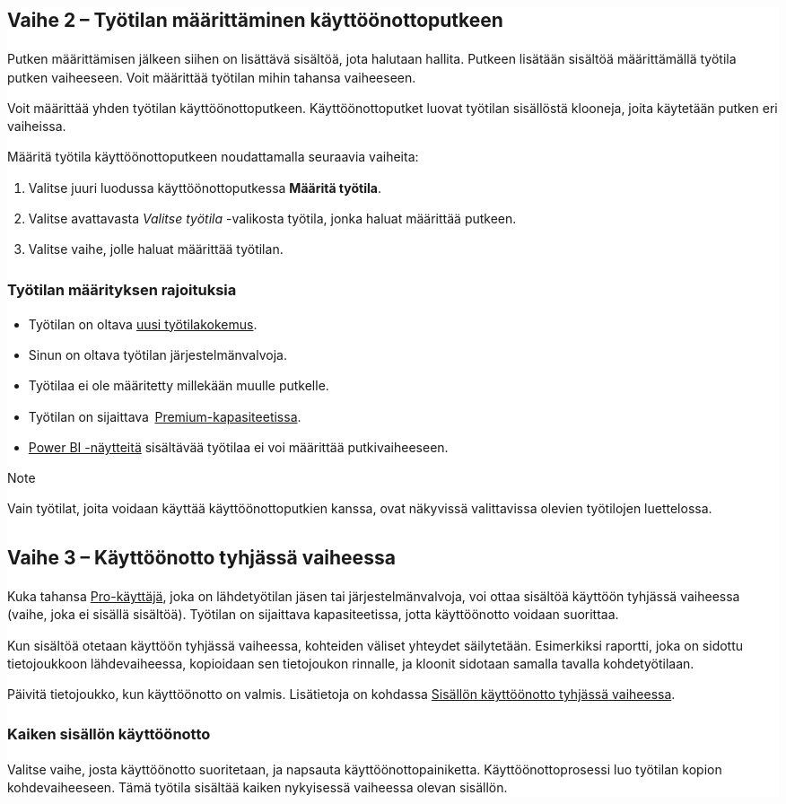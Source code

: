 ## <a name="step-2---assign-a-workspace-to-a-deployment-pipeline"></a>Vaihe 2 – Työtilan määrittäminen käyttöönottoputkeen

Putken määrittämisen jälkeen siihen on lisättävä sisältöä, jota halutaan hallita. Putkeen lisätään sisältöä määrittämällä työtila putken vaiheeseen. Voit määrittää työtilan mihin tahansa vaiheeseen. 

Voit määrittää yhden työtilan käyttöönottoputkeen. Käyttöönottoputket luovat työtilan sisällöstä klooneja, joita käytetään putken eri vaiheissa.

Määritä työtila käyttöönottoputkeen noudattamalla seuraavia vaiheita:

1. Valitse juuri luodussa käyttöönottoputkessa **Määritä työtila**.

2. Valitse avattavasta *Valitse työtila* -valikosta työtila, jonka haluat määrittää putkeen.

3. Valitse vaihe, jolle haluat määrittää työtilan.

### <a name="workspace-assignment-limitations"></a>Työtilan määrityksen rajoituksia

* Työtilan on oltava [uusi työtilakokemus](../collaborate-share/service-create-the-new-workspaces.md).

* Sinun on oltava työtilan järjestelmänvalvoja.

* Työtilaa ei ole määritetty millekään muulle putkelle.

* Työtilan on sijaittava  [Premium-kapasiteetissa](../admin/service-premium-what-is.md).

* [Power BI -näytteitä](../create-reports/sample-datasets.md) sisältävää työtilaa ei voi määrittää putkivaiheeseen.

>[!NOTE]
>Vain työtilat, joita voidaan käyttää käyttöönottoputkien kanssa, ovat näkyvissä valittavissa olevien työtilojen luettelossa.

## <a name="step-3---deploy-to-an-empty-stage"></a>Vaihe 3 – Käyttöönotto tyhjässä vaiheessa

Kuka tahansa [Pro-käyttäjä](../admin/service-admin-purchasing-power-bi-pro.md), joka on lähdetyötilan jäsen tai järjestelmänvalvoja, voi ottaa sisältöä käyttöön tyhjässä vaiheessa (vaihe, joka ei sisällä sisältöä). Työtilan on sijaittava kapasiteetissa, jotta käyttöönotto voidaan suorittaa.

Kun sisältöä otetaan käyttöön tyhjässä vaiheessa, kohteiden väliset yhteydet säilytetään. Esimerkiksi raportti, joka on sidottu tietojoukkoon lähdevaiheessa, kopioidaan sen tietojoukon rinnalle, ja kloonit sidotaan samalla tavalla kohdetyötilaan.

Päivitä tietojoukko, kun käyttöönotto on valmis. Lisätietoja on kohdassa [Sisällön käyttöönotto tyhjässä vaiheessa](deployment-pipelines-process.md#deploying-content-to-an-empty-stage).

### <a name="deploying-all-content"></a>Kaiken sisällön käyttöönotto

Valitse vaihe, josta käyttöönotto suoritetaan, ja napsauta käyttöönottopainiketta. Käyttöönottoprosessi luo työtilan kopion kohdevaiheeseen. Tämä työtila sisältää kaiken nykyisessä vaiheessa olevan sisällön.
